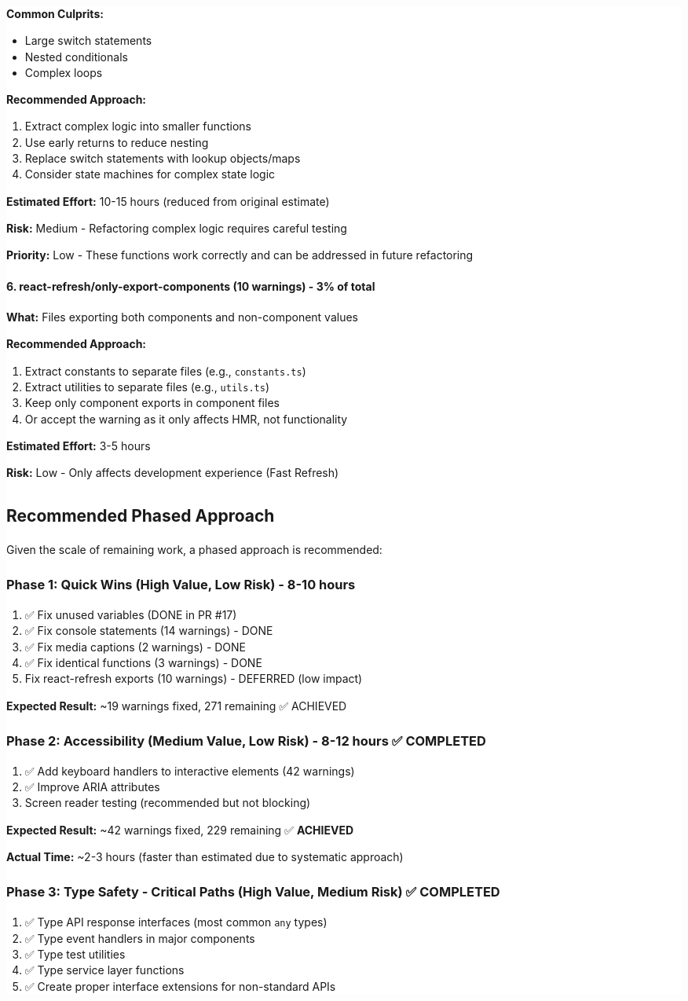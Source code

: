 **Common Culprits:**
- Large switch statements
- Nested conditionals
- Complex loops

**Recommended Approach:**
1. Extract complex logic into smaller functions
2. Use early returns to reduce nesting
3. Replace switch statements with lookup objects/maps
4. Consider state machines for complex state logic

**Estimated Effort:** 10-15 hours (reduced from original estimate)

**Risk:** Medium - Refactoring complex logic requires careful testing

**Priority:** Low - These functions work correctly and can be addressed in future refactoring

#### 6. react-refresh/only-export-components (10 warnings) - 3% of total

**What:** Files exporting both components and non-component values

**Recommended Approach:**
1. Extract constants to separate files (e.g., `constants.ts`)
2. Extract utilities to separate files (e.g., `utils.ts`)
3. Keep only component exports in component files
4. Or accept the warning as it only affects HMR, not functionality

**Estimated Effort:** 3-5 hours

**Risk:** Low - Only affects development experience (Fast Refresh)

## Recommended Phased Approach

Given the scale of remaining work, a phased approach is recommended:

### Phase 1: Quick Wins (High Value, Low Risk) - 8-10 hours
1. ✅ Fix unused variables (DONE in PR #17)
2. ✅ Fix console statements (14 warnings) - DONE
3. ✅ Fix media captions (2 warnings) - DONE
4. ✅ Fix identical functions (3 warnings) - DONE
5. Fix react-refresh exports (10 warnings) - DEFERRED (low impact)

**Expected Result:** ~19 warnings fixed, 271 remaining ✅ ACHIEVED

### Phase 2: Accessibility (Medium Value, Low Risk) - 8-12 hours ✅ **COMPLETED**
1. ✅ Add keyboard handlers to interactive elements (42 warnings)
2. ✅ Improve ARIA attributes
3. Screen reader testing (recommended but not blocking)

**Expected Result:** ~42 warnings fixed, 229 remaining ✅ **ACHIEVED**

**Actual Time:** ~2-3 hours (faster than estimated due to systematic approach)

### Phase 3: Type Safety - Critical Paths (High Value, Medium Risk) ✅ **COMPLETED**
1. ✅ Type API response interfaces (most common `any` types)
2. ✅ Type event handlers in major components
3. ✅ Type test utilities
4. ✅ Type service layer functions
5. ✅ Create proper interface extensions for non-standard APIs
